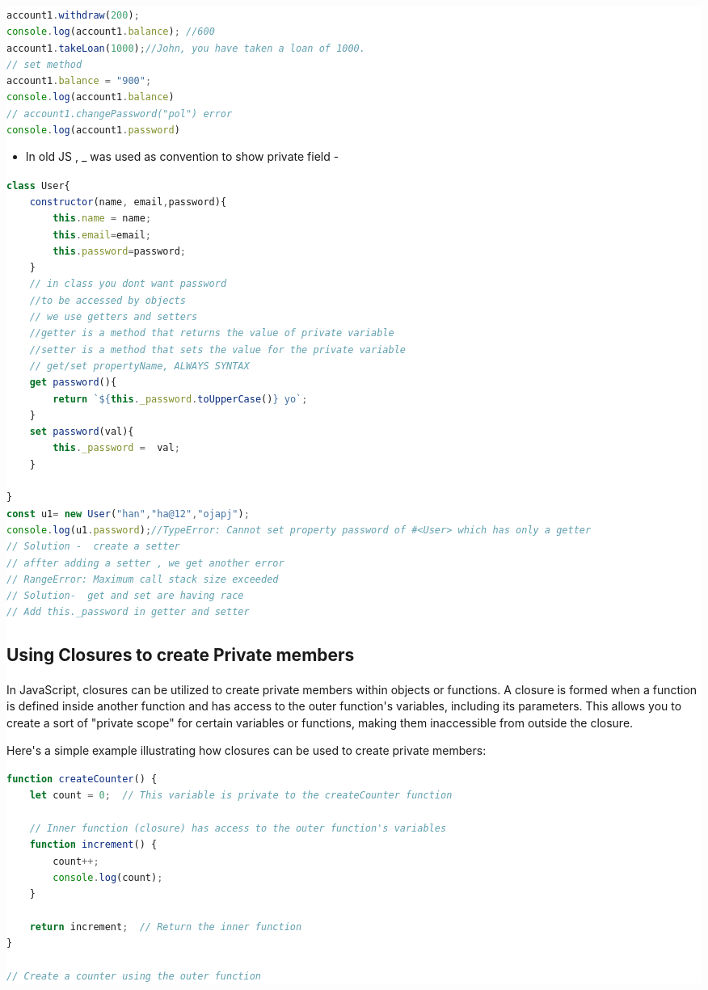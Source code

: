 ```js
account1.withdraw(200);
console.log(account1.balance); //600
account1.takeLoan(1000);//John, you have taken a loan of 1000.
// set method
account1.balance = "900";
console.log(account1.balance)
// account1.changePassword("pol") error
console.log(account1.password)

```
- In old JS , _ was used as convention to show private field - 
```js
class User{
    constructor(name, email,password){
        this.name = name;
        this.email=email;
        this.password=password;
    }
    // in class you dont want password
    //to be accessed by objects
    // we use getters and setters
    //getter is a method that returns the value of private variable
    //setter is a method that sets the value for the private variable
    // get/set propertyName, ALWAYS SYNTAX
    get password(){
        return `${this._password.toUpperCase()} yo`;
    }
    set password(val){
        this._password =  val;
    }

}
const u1= new User("han","ha@12","ojapj");
console.log(u1.password);//TypeError: Cannot set property password of #<User> which has only a getter
// Solution -  create a setter
// affter adding a setter , we get another error
// RangeError: Maximum call stack size exceeded 
// Solution-  get and set are having race
// Add this._password in getter and setter
```

## Using Closures to create Private members
In JavaScript, closures can be utilized to create private members within objects or functions. A closure is formed when a function is defined inside another function and has access to the outer function's variables, including its parameters. This allows you to create a sort of "private scope" for certain variables or functions, making them inaccessible from outside the closure.

Here's a simple example illustrating how closures can be used to create private members:

```javascript
function createCounter() {
    let count = 0;  // This variable is private to the createCounter function

    // Inner function (closure) has access to the outer function's variables
    function increment() {
        count++;
        console.log(count);
    }

    return increment;  // Return the inner function
}

// Create a counter using the outer function
```